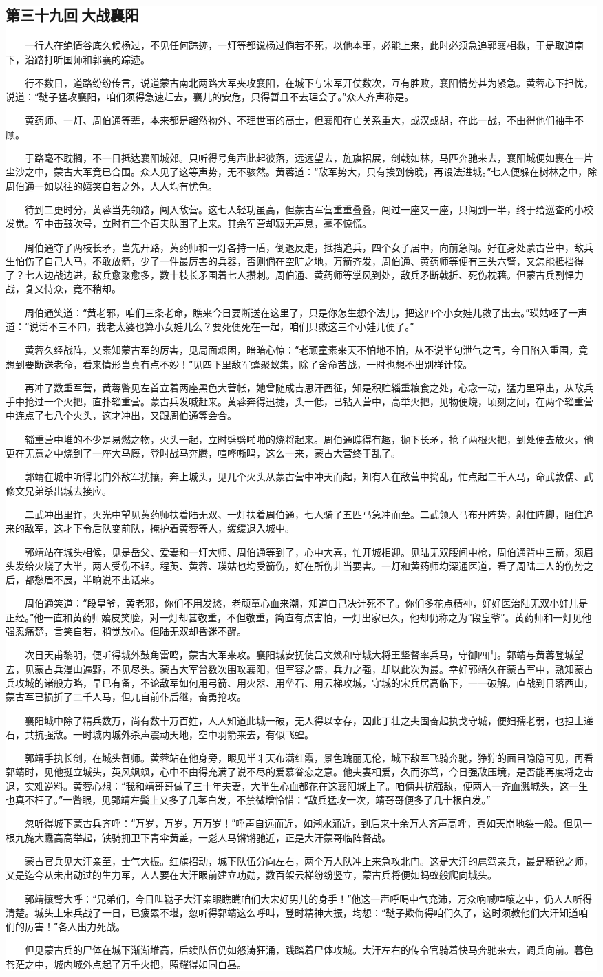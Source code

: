 ## 第三十九回 大战襄阳

　　一行人在绝情谷底久候杨过，不见任何踪迹，一灯等都说杨过倘若不死，以他本事，必能上来，此时必须急追郭襄相救，于是取道南下，沿路打听国师和郭襄的踪迹。

　　行不数日，道路纷纷传言，说道蒙古南北两路大军夹攻襄阳，在城下与宋军开仗数次，互有胜败，襄阳情势甚为紧急。黄蓉心下担忧，说道：“鞑子猛攻襄阳，咱们须得急速赶去，襄儿的安危，只得暂且不去理会了。”众人齐声称是。

　　黄药师、一灯、周伯通等辈，本来都是超然物外、不理世事的高士，但襄阳存亡关系重大，或汉或胡，在此一战，不由得他们袖手不顾。

　　于路毫不耽搁，不一日抵达襄阳城郊。只听得号角声此起彼落，远远望去，旌旗招展，剑戟如林，马匹奔驰来去，襄阳城便如裹在一片尘沙之中，蒙古大军竟已合围。众人见了这等声势，无不骇然。黄蓉道：“敌军势大，只有挨到傍晚，再设法进城。”七人便躲在树林之中，除周伯通一如以往的嬉笑自若之外，人人均有忧色。

　　待到二更时分，黄蓉当先领路，闯入敌营。这七人轻功虽高，但蒙古军营重重叠叠，闯过一座又一座，只闯到一半，终于给巡查的小校发觉。军中击鼓吹号，立时有三个百夫队围了上来。其余军营却寂无声息，毫不惊慌。

　　周伯通夺了两枝长矛，当先开路，黄药师和一灯各持一盾，倒退反走，抵挡追兵，四个女子居中，向前急闯。好在身处蒙古营中，敌兵生怕伤了自己人马，不敢放箭，少了一件最厉害的兵器，否则倘在空旷之地，万箭齐发，周伯通、黄药师等便有三头六臂，又怎能抵挡得了？七人边战边进，敌兵愈聚愈多，数十枝长矛围着七人攒刺。周伯通、黄药师等掌风到处，敌兵矛断戟折、死伤枕藉。但蒙古兵剽悍力战，复又恃众，竟不稍却。

　　周伯通笑道：“黄老邪，咱们三条老命，瞧来今日要断送在这里了，只是你怎生想个法儿，把这四个小女娃儿救了出去。”瑛姑呸了一声道：“说话不三不四，我老太婆也算小女娃儿么？要死便死在一起，咱们只救这三个小娃儿便了。”

　　黄蓉久经战阵，又素知蒙古军的厉害，见局面艰困，暗暗心惊：“老顽童素来天不怕地不怕，从不说半句泄气之言，今日陷入重围，竟想到要断送老命，看来情形当真有点不妙！”见四下里敌军蜂聚蚁集，除了舍命苦战，一时也想不出别样计较。

　　再冲了数重军营，黄蓉瞥见左首立着两座黑色大营帐，她曾随成吉思汗西征，知是积贮辎重粮食之处，心念一动，猛力里窜出，从敌兵手中抢过一个火把，直扑辎重营。蒙古兵发喊赶来。黄蓉奔得迅捷，头一低，已钻入营中，高举火把，见物便烧，顷刻之间，在两个辎重营中连点了七八个火头，这才冲出，又跟周伯通等会合。

　　辎重营中堆的不少是易燃之物，火头一起，立时劈劈啪啪的烧将起来。周伯通瞧得有趣，抛下长矛，抢了两根火把，到处便去放火，他更在无意之中烧到了一座大马厩，登时战马奔腾，喧哗嘶鸣，这么一来，蒙古大营终于乱了。

　　郭靖在城中听得北门外敌军扰攘，奔上城头，见几个火头从蒙古营中冲天而起，知有人在敌营中捣乱，忙点起二千人马，命武敦儒、武修文兄弟杀出城去接应。

　　二武冲出里许，火光中望见黄药师扶着陆无双、一灯扶着周伯通，七人骑了五匹马急冲而至。二武领人马布开阵势，射住阵脚，阻住追来的敌军，这才下令后队变前队，掩护着黄蓉等人，缓缓退入城中。

　　郭靖站在城头相候，见是岳父、爱妻和一灯大师、周伯通等到了，心中大喜，忙开城相迎。见陆无双腰间中枪，周伯通背中三箭，须眉头发给火烧了大半，两人受伤不轻。程英、黄蓉、瑛姑也均受箭伤，好在所伤非当要害。一灯和黄药师均深通医道，看了周陆二人的伤势之后，都愁眉不展，半晌说不出话来。

　　周伯通笑道：“段皇爷，黄老邪，你们不用发愁，老顽童心血来潮，知道自己决计死不了。你们多花点精神，好好医治陆无双小娃儿是正经。”他一直和黄药师嬉皮笑脸，对一灯却甚敬重，不但敬重，简直有点害怕，一灯出家已久，他却仍称之为“段皇爷”。黄药师和一灯见他强忍痛楚，言笑自若，稍觉放心。但陆无双却昏迷不醒。

　　次日天甫黎明，便听得城外鼓角雷鸣，蒙古大军来攻。襄阳城安抚使吕文焕和守城大将王坚督率兵马，守御四门。郭靖与黄蓉登城望去，见蒙古兵漫山遍野，不见尽头。蒙古大军曾数次围攻襄阳，但军容之盛，兵力之强，却以此次为最。幸好郭靖久在蒙古军中，熟知蒙古兵攻城的诸般方略，早已有备，不论敌军如何用弓箭、用火器、用垒石、用云梯攻城，守城的宋兵居高临下，一一破解。直战到日落西山，蒙古军已损折了二千人马，但兀自前仆后继，奋勇抢攻。

　　襄阳城中除了精兵数万，尚有数十万百姓，人人知道此城一破，无人得以幸存，因此丁壮之夫固奋起执戈守城，便妇孺老弱，也担土递石，共抗强敌。一时城内城外杀声震动天地，空中羽箭来去，有似飞蝗。

　　郭靖手执长剑，在城头督师。黄蓉站在他身旁，眼见半丬天布满红霞，景色瑰丽无伦，城下敌军飞骑奔驰，狰狞的面目隐隐可见，再看郭靖时，见他挺立城头，英风飒飒，心中不由得充满了说不尽的爱慕眷恋之意。他夫妻相爱，久而弥笃，今日强敌压境，是否能再度将之击退，实难逆料。黄蓉心想：“我和靖哥哥做了三十年夫妻，大半生心血都花在这襄阳城上了。咱俩共抗强敌，便两人一齐血溅城头，这一生也真不枉了。”一瞥眼，见郭靖左鬓上又多了几茎白发，不禁微增怜惜：“敌兵猛攻一次，靖哥哥便多了几十根白发。”

　　忽听得城下蒙古兵齐呼：“万岁，万岁，万万岁！”呼声自远而近，如潮水涌近，到后来十余万人齐声高呼，真如天崩地裂一般。但见一根九旄大纛高高举起，铁骑拥卫下青伞黄盖，一彪人马锵锵驰近，正是大汗蒙哥临阵督战。

　　蒙古官兵见大汗亲至，士气大振。红旗招动，城下队伍分向左右，两个万人队冲上来急攻北门。这是大汗的扈驾亲兵，最是精锐之师，又是迄今从未出动过的生力军，人人要在大汗眼前建立功勋，数百架云梯纷纷竖立，蒙古兵将便如蚂蚁般爬向城头。

　　郭靖攘臂大呼：“兄弟们，今日叫鞑子大汗亲眼瞧瞧咱们大宋好男儿的身手！”他这一声呼喝中气充沛，万众吶喊喧嚷之中，仍人人听得清楚。城头上宋兵战了一日，已疲累不堪，忽听得郭靖这么呼叫，登时精神大振，均想：“鞑子欺侮得咱们久了，这时须教他们大汗知道咱们的厉害！”各人出力死战。

　　但见蒙古兵的尸体在城下渐渐堆高，后续队伍仍如怒涛狂涌，践踏着尸体攻城。大汗左右的传令官骑着快马奔驰来去，调兵向前。暮色苍茫之中，城内城外点起了万千火把，照耀得如同白昼。
